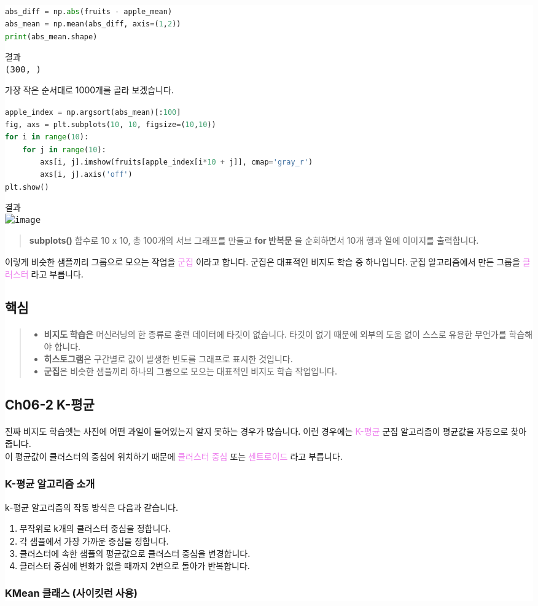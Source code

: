 ```python
abs_diff = np.abs(fruits - apple_mean)
abs_mean = np.mean(abs_diff, axis=(1,2))
print(abs_mean.shape)
```
<pre>
결과
(300, )
</pre>

가장 작은 순서대로 1000개를 골라 보겠습니다. 
```python
apple_index = np.argsort(abs_mean)[:100]
fig, axs = plt.subplots(10, 10, figsize=(10,10))
for i in range(10):
    for j in range(10):
        axs[i, j].imshow(fruits[apple_index[i*10 + j]], cmap='gray_r')
        axs[i, j].axis('off')
plt.show()
```
<pre>
결과
<img width="606" alt="image" src="https://github.com/piolink/pyree/assets/75467180/908fe29c-c30f-40cb-abd5-109ad917e001">
</pre>

> **subplots()** 함수로 10 x 10, 총 100개의 서브 그래프를 만들고 **for 반복문** 을 순회하면서 10개 행과 열에 이미지를 출력합니다. 

이렇게 비슷한 샘플끼리 그룹으로 모으는 작업을 <span style="color:violet"> 군집</span> 이라고 합니다. 군집은 대표적인 비지도 학습 중 하나입니다. 군집 알고리즘에서 만든 그룹을 <span style="color:violet"> 클러스터</span> 라고 부릅니다.


## 핵심
> * **비지도 학습은** 머신러닝의 한 종류로 훈련 데이터에 타깃이 없습니다. 타깃이 없기 때문에 외부의 도움 없이 스스로 유용한 무언가를 학습해야 합니다.
>  * **히스토그램**은 구간별로 값이 발생한 빈도를 그래프로 표시한 것입니다.
>  * **군집**은 비슷한 샘플끼리 하나의 그룹으로 모으는 대표적인 비지도 학습 작업입니다.

## Ch06-2 K-평균

진짜 비지도 학습엣는 사진에 어떤 과일이 들어있는지 알지 못하는 경우가 많습니다.
이런 경우에는 <span style="color:violet">K-평균</span> 군집 알고리즘이 평균값을 자동으로 찾아줍니다.
<br/>이 평균값이 클러스터의 중심에 위치하기 때문에 <span style="color:violet">클러스터 중심 </span> 또는 <span style="color:violet"> 센트로이드 </span> 라고 부릅니다.

### K-평균 알고리즘 소개

k-평균 알고리즘의 작동 방식은 다음과 같습니다.
1. 무작위로 k개의 클러스터 중심을 정합니다.
2. 각 샘플에서 가장 가까운 중심을 정합니다.
3. 클러스터에 속한 샘플의 평균값으로 클러스터 중심을 변경합니다.
4. 클러스터 중심에 변화가 없을 때까지 2번으로 돌아가 반복합니다.


### KMean 클래스 (사이킷런 사용)
